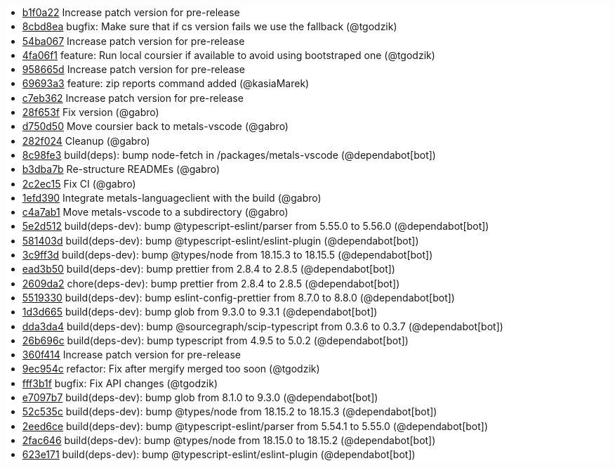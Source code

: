 - [b1f0a22](https://github.com/scalameta/metals-vscode/commit/b1f0a228818485881147f0aecda19b39a877b25f) Increase patch version for pre-release
- [8cbd8ea](https://github.com/scalameta/metals-vscode/commit/8cbd8ea8e3e7d66597d4d7028fbccccffb1b0684) bugfix: Make sure that if cs version fails we use the fallback (@tgodzik)
- [54ba067](https://github.com/scalameta/metals-vscode/commit/54ba067706c8284988ce74542bb9b5c1e7a38259) Increase patch version for pre-release
- [4fa06f1](https://github.com/scalameta/metals-vscode/commit/4fa06f1fc75f8b63d9b4c57183a64dbd07b131cc) feature: Run local coursier if available to avoid using bootstraped one (@tgodzik)
- [958665d](https://github.com/scalameta/metals-vscode/commit/958665d5feb7057bdfbdfa1bbaa3f81e2f51fb11) Increase patch version for pre-release
- [69693a3](https://github.com/scalameta/metals-vscode/commit/69693a3cfa408562548edfd051aad929e0a513d5) feature: zip reports command added (@kasiaMarek)
- [c7eb362](https://github.com/scalameta/metals-vscode/commit/c7eb362abca34ede4d861706aaa244d5fc7539c3) Increase patch version for pre-release
- [28f653f](https://github.com/scalameta/metals-vscode/commit/28f653fe935a7d01d280f55a734f9a50202d2d9a) Fix version (@gabro)
- [d750d50](https://github.com/scalameta/metals-vscode/commit/d750d5073978c948d690fb5f232255ba5b80e983) Move coursier back to metals-vscode (@gabro)
- [282f024](https://github.com/scalameta/metals-vscode/commit/282f024e78205b4c785e98150450844dd897aa9f) Cleanup (@gabro)
- [8c98fe3](https://github.com/scalameta/metals-vscode/commit/8c98fe3e6300837970d50131f259d7b8b070f483) build(deps): bump node-fetch in /packages/metals-vscode (@dependabot[bot])
- [b3dba7b](https://github.com/scalameta/metals-vscode/commit/b3dba7b49b1cd4375b2fbc813e353abf4b33d597) Re-structure READMEs (@gabro)
- [2c2ec15](https://github.com/scalameta/metals-vscode/commit/2c2ec156b7a029c2c292be4c95aaee94d2dc1b9c) Fix CI (@gabro)
- [1efd390](https://github.com/scalameta/metals-vscode/commit/1efd390ff15caac3778c7a6c276d97ebf45407b2) Integrate metals-languageclient with the build (@gabro)
- [c4a7ab1](https://github.com/scalameta/metals-vscode/commit/c4a7ab1419abba15b48bf08f3a58f6a15469fe15) Move metals-vscode to a subdirectory (@gabro)
- [5e2d512](https://github.com/scalameta/metals-vscode/commit/5e2d5122bf5a4ea2cbb69a41fc15543b7ec8d610) build(deps-dev): bump @typescript-eslint/parser from 5.55.0 to 5.56.0 (@dependabot[bot])
- [581403d](https://github.com/scalameta/metals-vscode/commit/581403def8b8ace300db7ffc539a358ecba80c39) build(deps-dev): bump @typescript-eslint/eslint-plugin (@dependabot[bot])
- [3c9ff3d](https://github.com/scalameta/metals-vscode/commit/3c9ff3d9c73206a7c9691742114688fb6c5e6cf6) build(deps-dev): bump @types/node from 18.15.3 to 18.15.5 (@dependabot[bot])
- [ead3b50](https://github.com/scalameta/metals-vscode/commit/ead3b50b0143c22c57f62c128c81853f1fa9defc) build(deps-dev): bump prettier from 2.8.4 to 2.8.5 (@dependabot[bot])
- [2609da2](https://github.com/scalameta/metals-vscode/commit/2609da2808f180b67b311ad000b2a3dff9d8aabf) chore(deps-dev): bump prettier from 2.8.4 to 2.8.5 (@dependabot[bot])
- [5519330](https://github.com/scalameta/metals-vscode/commit/5519330694cd9422af8bd249b65a2ac892e66320) build(deps-dev): bump eslint-config-prettier from 8.7.0 to 8.8.0 (@dependabot[bot])
- [1d3d665](https://github.com/scalameta/metals-vscode/commit/1d3d665acc6bc251579bb55e0064d05ca02beb58) build(deps-dev): bump glob from 9.3.0 to 9.3.1 (@dependabot[bot])
- [dda3da4](https://github.com/scalameta/metals-vscode/commit/dda3da4273e4dae267d2f39960a17d3170707db6) build(deps-dev): bump @sourcegraph/scip-typescript from 0.3.6 to 0.3.7 (@dependabot[bot])
- [26b696c](https://github.com/scalameta/metals-vscode/commit/26b696c1b43739973a3411ed9f007c0d07dbde3e) build(deps-dev): bump typescript from 4.9.5 to 5.0.2 (@dependabot[bot])
- [360f414](https://github.com/scalameta/metals-vscode/commit/360f414ce3443cb3f521d1f59bec1bf78ff00223) Increase patch version for pre-release
- [9ec954c](https://github.com/scalameta/metals-vscode/commit/9ec954c08d0975851b427a549c48ad7fa22eb9a4) refactor: Fix after mergify merged too soon (@tgodzik)
- [fff3b1f](https://github.com/scalameta/metals-vscode/commit/fff3b1f9e9f3acfac4fa00d286dc2e1b90fec3b6) bugfix: Fix API changes (@tgodzik)
- [e7097b7](https://github.com/scalameta/metals-vscode/commit/e7097b7fb8d6ce7890e6b26d4480296187e23a3e) build(deps-dev): bump glob from 8.1.0 to 9.3.0 (@dependabot[bot])
- [52c535c](https://github.com/scalameta/metals-vscode/commit/52c535c75899ba0e6250b905d169248d94034e5c) build(deps-dev): bump @types/node from 18.15.2 to 18.15.3 (@dependabot[bot])
- [2eed6ce](https://github.com/scalameta/metals-vscode/commit/2eed6cea79bf595001c89c87660c88e11c345a42) build(deps-dev): bump @typescript-eslint/parser from 5.54.1 to 5.55.0 (@dependabot[bot])
- [2fac646](https://github.com/scalameta/metals-vscode/commit/2fac646f4a69c760d60cd95921957800971ec3b6) build(deps-dev): bump @types/node from 18.15.0 to 18.15.2 (@dependabot[bot])
- [623e171](https://github.com/scalameta/metals-vscode/commit/623e171aac52bac9c24d66f88d4eeaa2092de817) build(deps-dev): bump @typescript-eslint/eslint-plugin (@dependabot[bot])